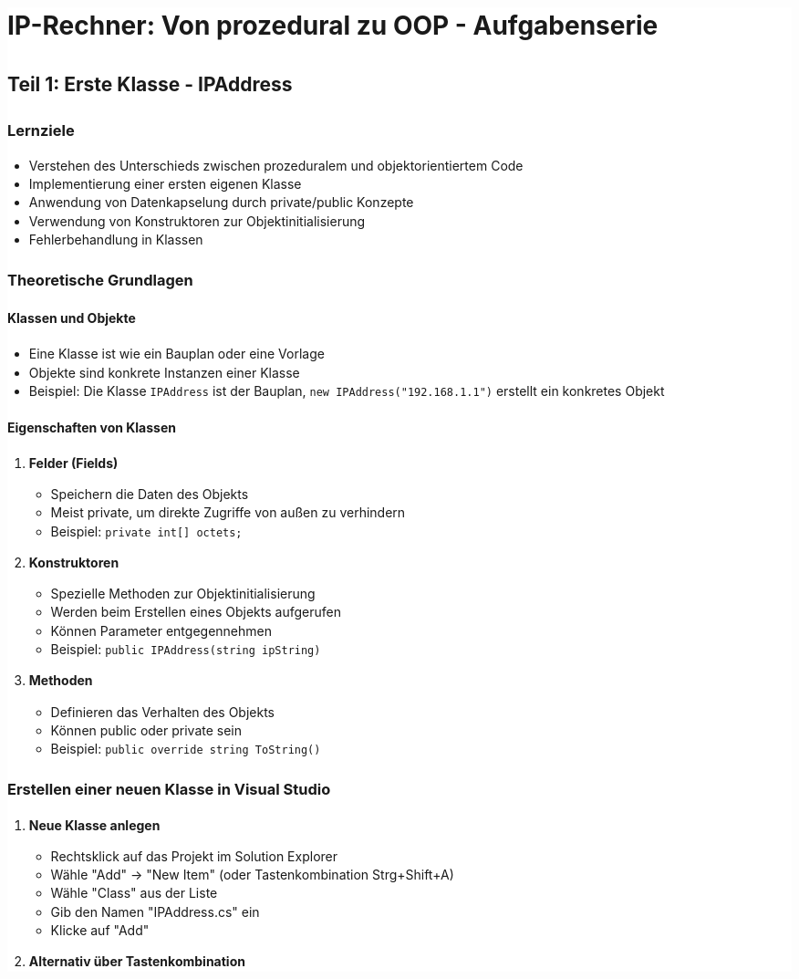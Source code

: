 # IP-Rechner: Von prozedural zu OOP - Aufgabenserie

## Teil 1: Erste Klasse - IPAddress

### Lernziele

- Verstehen des Unterschieds zwischen prozeduralem und objektorientiertem Code
- Implementierung einer ersten eigenen Klasse
- Anwendung von Datenkapselung durch private/public Konzepte
- Verwendung von Konstruktoren zur Objektinitialisierung
- Fehlerbehandlung in Klassen

### Theoretische Grundlagen

#### Klassen und Objekte

- Eine Klasse ist wie ein Bauplan oder eine Vorlage
- Objekte sind konkrete Instanzen einer Klasse
- Beispiel: Die Klasse `IPAddress` ist der Bauplan, `new IPAddress("192.168.1.1")` erstellt ein konkretes Objekt

#### Eigenschaften von Klassen

1. **Felder (Fields)**

   - Speichern die Daten des Objekts
   - Meist private, um direkte Zugriffe von außen zu verhindern
   - Beispiel: `private int[] octets;`

2. **Konstruktoren**

   - Spezielle Methoden zur Objektinitialisierung
   - Werden beim Erstellen eines Objekts aufgerufen
   - Können Parameter entgegennehmen
   - Beispiel: `public IPAddress(string ipString)`

3. **Methoden**
   - Definieren das Verhalten des Objekts
   - Können public oder private sein
   - Beispiel: `public override string ToString()`

### Erstellen einer neuen Klasse in Visual Studio

1. **Neue Klasse anlegen**

   - Rechtsklick auf das Projekt im Solution Explorer
   - Wähle "Add" → "New Item" (oder Tastenkombination Strg+Shift+A)
   - Wähle "Class" aus der Liste
   - Gib den Namen "IPAddress.cs" ein
   - Klicke auf "Add"

2. **Alternativ über Tastenkombination**

